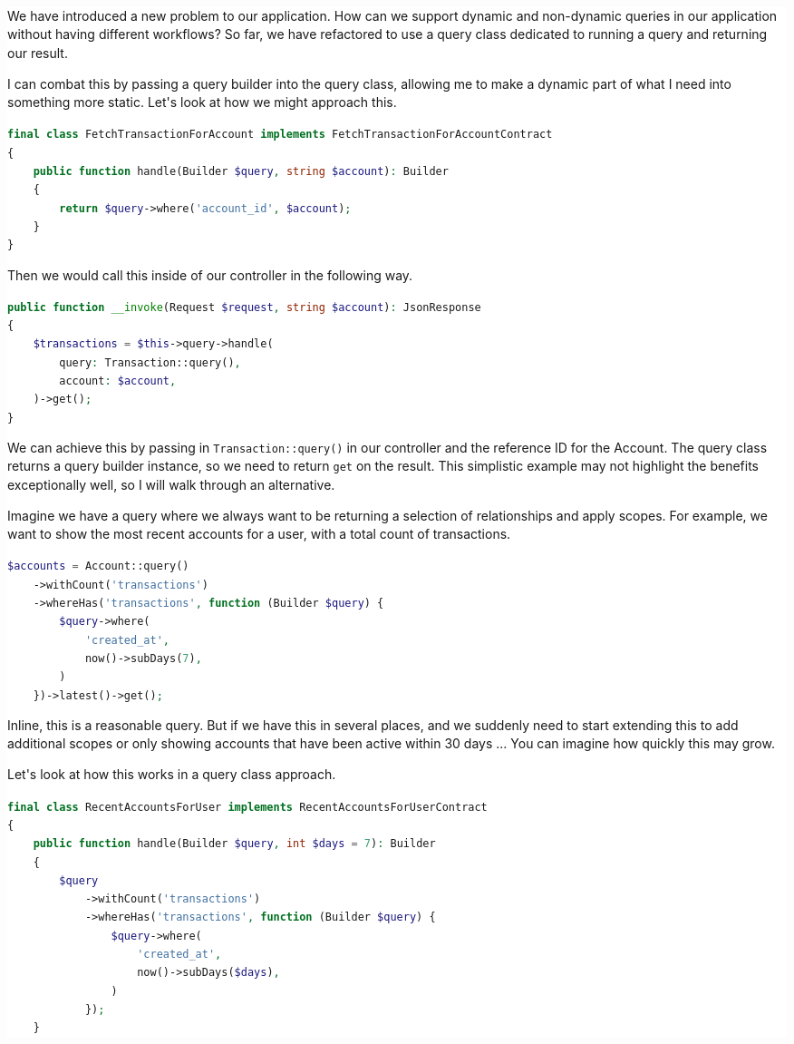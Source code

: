 We have introduced a new problem to our application. How can we support dynamic and non-dynamic queries in our application without having different workflows? So far, we have refactored to use a query class dedicated to running a query and returning our result.

I can combat this by passing a query builder into the query class, allowing me to make a dynamic part of what I need into something more static. Let's look at how we might approach this.

```php
final class FetchTransactionForAccount implements FetchTransactionForAccountContract
{
    public function handle(Builder $query, string $account): Builder
    {
        return $query->where('account_id', $account);
    }
}
```

Then we would call this inside of our controller in the following way.

```php
public function __invoke(Request $request, string $account): JsonResponse
{
    $transactions = $this->query->handle(
        query: Transaction::query(),
        account: $account,
    )->get();
}
```

We can achieve this by passing in `Transaction::query()` in our controller and the reference ID for the Account. The query class returns a query builder instance, so we need to return `get` on the result. This simplistic example may not highlight the benefits exceptionally well, so I will walk through an alternative.

Imagine we have a query where we always want to be returning a selection of relationships and apply scopes. For example, we want to show the most recent accounts for a user, with a total count of transactions.

```php
$accounts = Account::query()
    ->withCount('transactions')
    ->whereHas('transactions', function (Builder $query) {
        $query->where(
            'created_at',
            now()->subDays(7),
        )
    })->latest()->get();
```

Inline, this is a reasonable query. But if we have this in several places, and we suddenly need to start extending this to add additional scopes or only showing accounts that have been active within 30 days ... You can imagine how quickly this may grow.

Let's look at how this works in a query class approach.

```php
final class RecentAccountsForUser implements RecentAccountsForUserContract
{
    public function handle(Builder $query, int $days = 7): Builder
    {
        $query
            ->withCount('transactions')
            ->whereHas('transactions', function (Builder $query) {
                $query->where(
                    'created_at',
                    now()->subDays($days),
                )
            });
    }
```